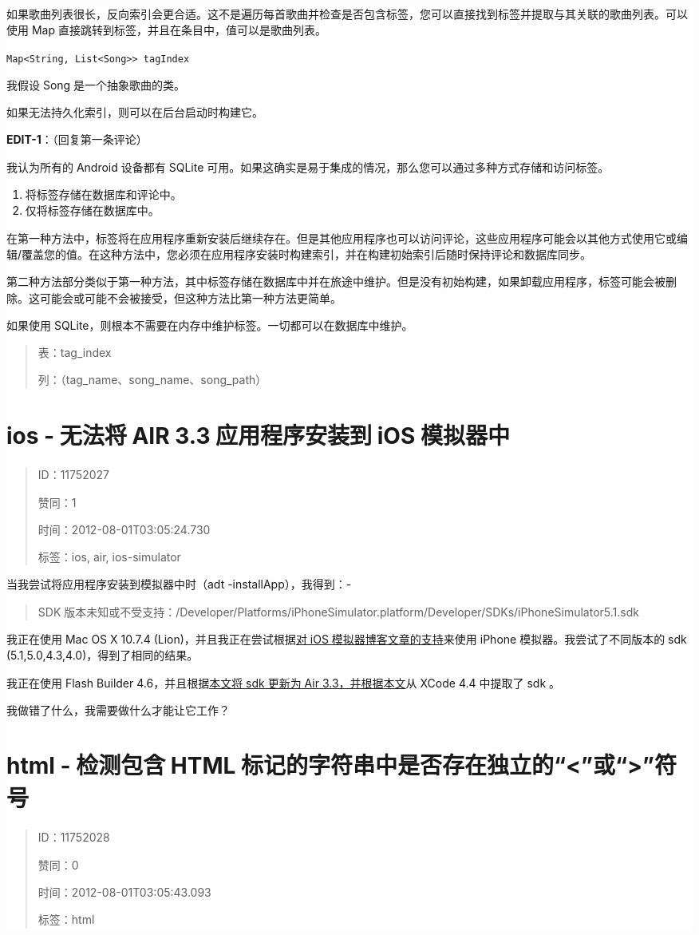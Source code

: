 如果歌曲列表很长，反向索引会更合适。这不是遍历每首歌曲并检查是否包含标签，您可以直接找到标签并提取与其关联的歌曲列表。可以使用 Map 直接跳转到标签，并且在条目中，值可以是歌曲列表。

```
Map<String, List<Song>> tagIndex 
```

我假设 Song 是一个抽象歌曲的类。

如果无法持久化索引，则可以在后台启动时构建它。

**EDIT-1**：（回复第一条评论）

我认为所有的 Android 设备都有 SQLite 可用。如果这确实是易于集成的情况，那么您可以通过多种方式存储和访问标签。

1.  将标签存储在数据库和评论中。
2.  仅将标签存储在数据库中。

在第一种方法中，标签将在应用程序重新安装后继续存在。但是其他应用程序也可以访问评论，这些应用程序可能会以其他方式使用它或编辑/覆盖您的值。在这种方法中，您必须在应用程序安装时构建索引，并在构建初始索引后随时保持评论和数据库同步。

第二种方法部分类似于第一种方法，其中标签存储在数据库中并在旅途中维护。但是没有初始构建，如果卸载应用程序，标签可能会被删除。这可能会或可能不会被接受，但这种方法比第一种方法更简单。

如果使用 SQLite，则根本不需要在内存中维护标签。一切都可以在数据库中维护。

> 表：tag_index
> 
> 列：（tag_name、song_name、song_path）

# ios - 无法将 AIR 3.3 应用程序安装到 iOS 模拟器中

> ID：11752027
> 
> 赞同：1
> 
> 时间：2012-08-01T03:05:24.730
> 
> 标签：ios, air, ios-simulator

当我尝试将应用程序安装到模拟器中时（adt -installApp），我得到：-

> SDK 版本未知或不受支持：/Developer/Platforms/iPhoneSimulator.platform/Developer/SDKs/iPhoneSimulator5.1.sdk

我正在使用 Mac OS X 10.7.4 (Lion)，并且我正在尝试根据[对 iOS 模拟器博客文章的支持](https://blogs.adobe.com/airodynamics/2012/05/06/using-new-simulator-support-feature-for-ios/)来使用 iPhone 模拟器。我尝试了不同版本的 sdk (5.1,5.0,4.3,4.0)，得到了相同的结果。

我正在使用 Flash Builder 4.6，并且根据[本文将 sdk 更新为 Air 3.3，并根据](http://www.flashdeveloper.co/post/10985842021/overlay-adobe-air-32-in-flash-builder-46)[本文](https://stackoverflow.com/questions/9613565/is-is-possible-to-get-the-ios-5-1-sdk-for-use-with-xcode-4-2-on-snow-leopard)从 XCode 4.4 中提取了 sdk 。

我做错了什么，我需要做什么才能让它工作？

# html - 检测包含 HTML 标记的字符串中是否存在独立的“<”或“>”符号

> ID：11752028
> 
> 赞同：0
> 
> 时间：2012-08-01T03:05:43.093
> 
> 标签：html

